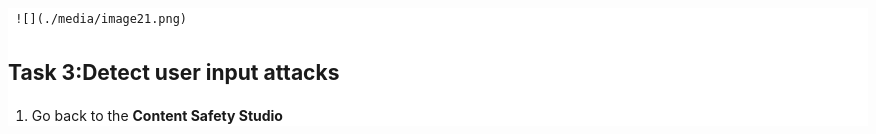      ![](./media/image21.png)

## Task 3:Detect user input attacks

1.  Go back to the **Content Safety Studio**
